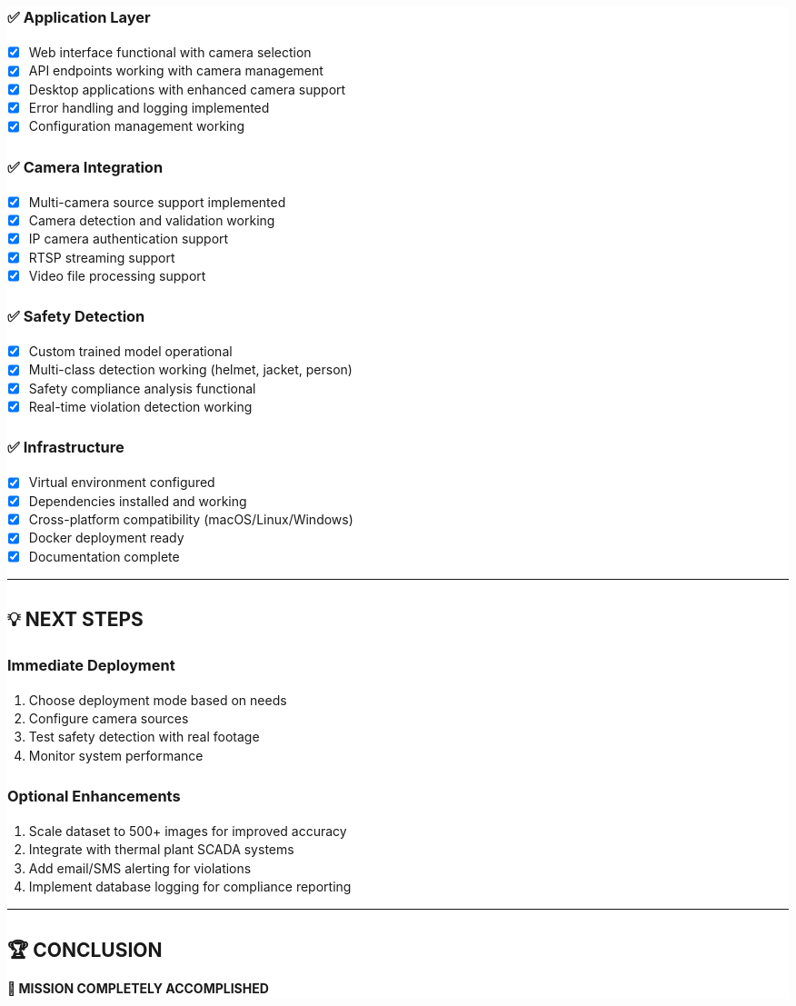 ### ✅ **Application Layer**
- [x] Web interface functional with camera selection
- [x] API endpoints working with camera management
- [x] Desktop applications with enhanced camera support
- [x] Error handling and logging implemented
- [x] Configuration management working

### ✅ **Camera Integration**
- [x] Multi-camera source support implemented
- [x] Camera detection and validation working
- [x] IP camera authentication support
- [x] RTSP streaming support
- [x] Video file processing support

### ✅ **Safety Detection**
- [x] Custom trained model operational
- [x] Multi-class detection working (helmet, jacket, person)
- [x] Safety compliance analysis functional
- [x] Real-time violation detection working

### ✅ **Infrastructure**
- [x] Virtual environment configured
- [x] Dependencies installed and working
- [x] Cross-platform compatibility (macOS/Linux/Windows)
- [x] Docker deployment ready
- [x] Documentation complete

---

## 💡 **NEXT STEPS**

### **Immediate Deployment**
1. Choose deployment mode based on needs
2. Configure camera sources
3. Test safety detection with real footage
4. Monitor system performance

### **Optional Enhancements**
1. Scale dataset to 500+ images for improved accuracy
2. Integrate with thermal plant SCADA systems
3. Add email/SMS alerting for violations
4. Implement database logging for compliance reporting

---

## 🏆 **CONCLUSION**

**🎯 MISSION COMPLETELY ACCOMPLISHED**
